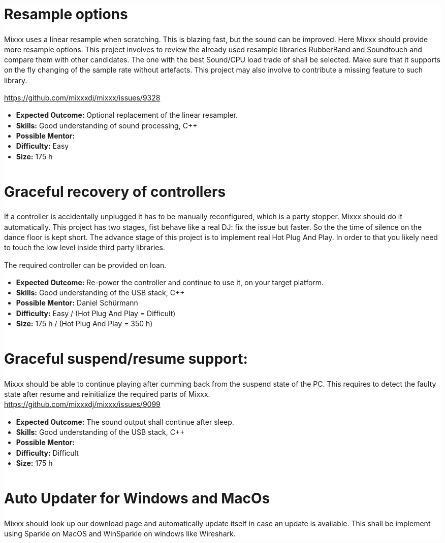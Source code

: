 # Resample options

Mixxx uses a linear resample when scratching. This is blazing fast, but the sound can be improved. 
Here Mixxx should provide more resample options. This project involves to review the already used resample libraries RubberBand and Soundtouch and compare them with other candidates. The one with the best Sound/CPU load trade of shall be selected. Make sure that it supports on the fly changing of the sample rate without artefacts. This project may also involve to contribute a missing feature to such library.  

https://github.com/mixxxdj/mixxx/issues/9328


* **Expected Outcome:** Optional replacement of the linear resampler.
* **Skills:** Good understanding of sound processing, C++
* **Possible Mentor:**
* **Difficulty:** Easy
* **Size:** 175 h

# Graceful recovery of controllers

If a controller is accidentally unplugged it has to be manually reconfigured, which is a party stopper. 
Mixxx should do it automatically. This project has two stages, fist behave like a real DJ: fix the issue but faster. So the the time of silence on the dance floor is kept short. The advance stage of this project is to implement real Hot Plug And Play. In order to that you likely need to touch the low level inside third party libraries. 

The required controller can be provided on loan.

 
* **Expected Outcome:** Re-power the controller and continue to use it, on your target platform. 
* **Skills:** Good understanding of the USB stack, C++
* **Possible Mentor:** Daniel Schürmann
* **Difficulty:** Easy / (Hot Plug And Play = Difficult)  
* **Size:** 175 h  / (Hot Plug And Play = 350 h)

# Graceful suspend/resume support: 

Mixxx should be able to continue playing after cumming back from the suspend state of the PC. This requires to detect the faulty state after resume and reinitialize the required parts of Mixxx.   
https://github.com/mixxxdj/mixxx/issues/9099

* **Expected Outcome:** The sound output shall continue after sleep. 
* **Skills:** Good understanding of the USB stack, C++
* **Possible Mentor:** 
* **Difficulty:** Difficult
* **Size:** 175 h

# Auto Updater for Windows and MacOs

Mixxx should look up our download page and automatically update itself in case an update is available. This shall be implement using Sparkle on MacOS and WinSparkle on windows like Wireshark.  
